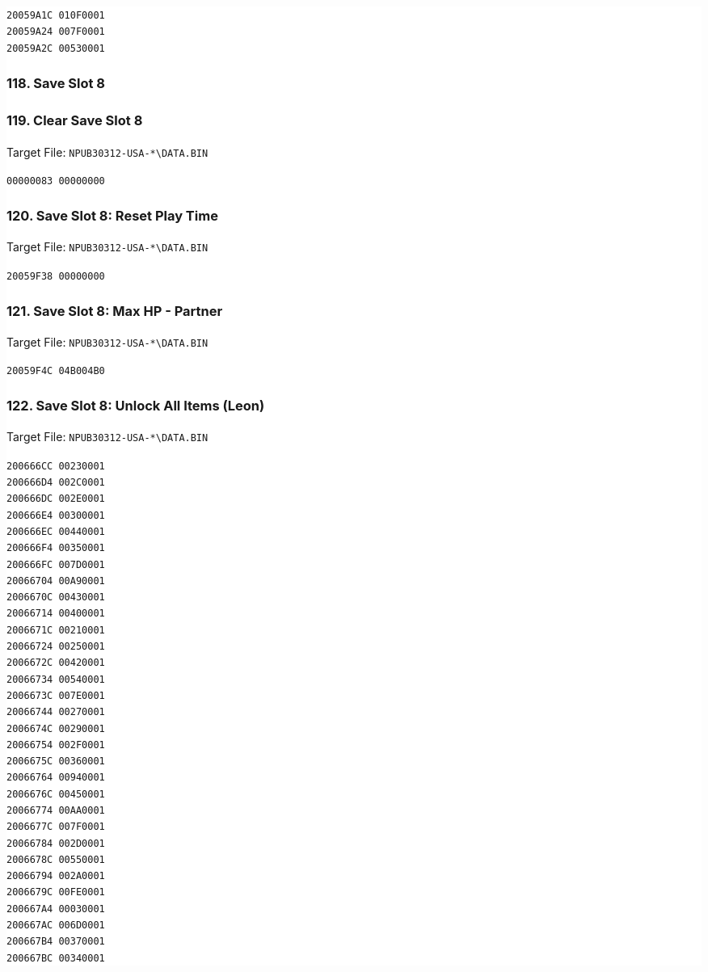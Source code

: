 ```
20059A1C 010F0001
20059A24 007F0001
20059A2C 00530001
```

### 118. Save Slot 8
### 119. Clear Save Slot 8

Target File: `NPUB30312-USA-*\DATA.BIN`

```
00000083 00000000
```

### 120. Save Slot 8: Reset Play Time

Target File: `NPUB30312-USA-*\DATA.BIN`

```
20059F38 00000000
```

### 121. Save Slot 8: Max HP - Partner

Target File: `NPUB30312-USA-*\DATA.BIN`

```
20059F4C 04B004B0
```

### 122. Save Slot 8: Unlock All Items (Leon)

Target File: `NPUB30312-USA-*\DATA.BIN`

```
200666CC 00230001
200666D4 002C0001
200666DC 002E0001
200666E4 00300001
200666EC 00440001
200666F4 00350001
200666FC 007D0001
20066704 00A90001
2006670C 00430001
20066714 00400001
2006671C 00210001
20066724 00250001
2006672C 00420001
20066734 00540001
2006673C 007E0001
20066744 00270001
2006674C 00290001
20066754 002F0001
2006675C 00360001
20066764 00940001
2006676C 00450001
20066774 00AA0001
2006677C 007F0001
20066784 002D0001
2006678C 00550001
20066794 002A0001
2006679C 00FE0001
200667A4 00030001
200667AC 006D0001
200667B4 00370001
200667BC 00340001
```